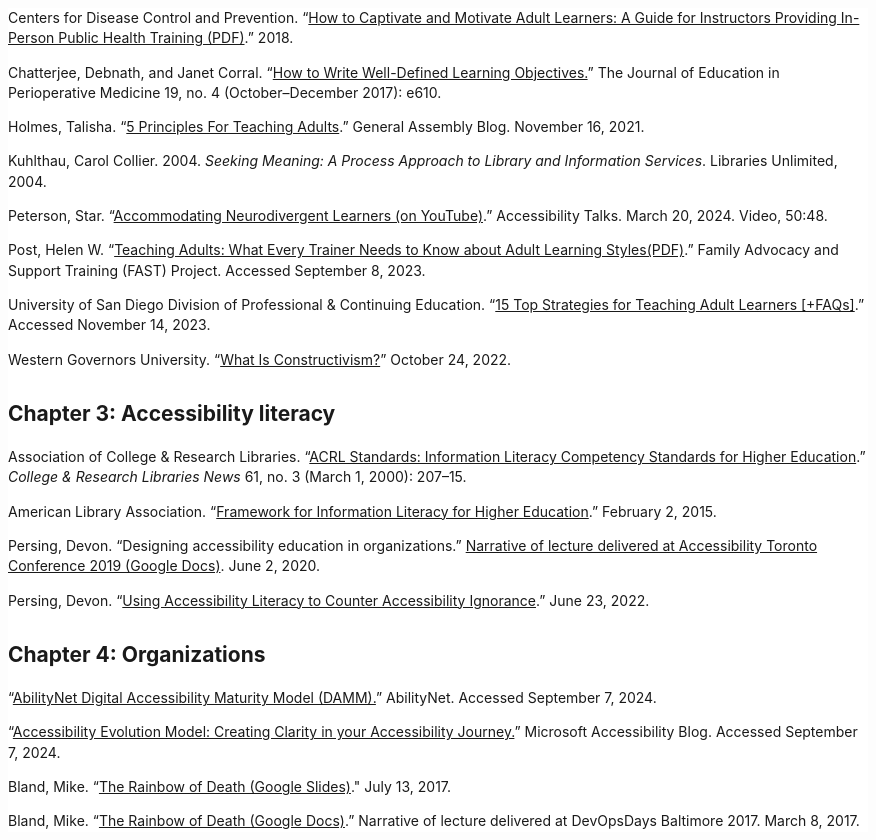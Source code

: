 Centers for Disease Control and Prevention. “[How to Captivate and Motivate Adult Learners: A Guide for Instructors Providing In-Person Public Health Training (PDF)](https://www.cdc.gov/training/development/pdfs/design/adult-learning-guide-508.pdf).” 2018.

Chatterjee, Debnath, and Janet Corral. “[How to Write Well-Defined Learning Objectives.](https://www.ncbi.nlm.nih.gov/pmc/articles/PMC5944406/)” The Journal of Education in Perioperative Medicine 19, no. 4 (October–December 2017): e610.

Holmes, Talisha. “[5 Principles For Teaching Adults](https://generalassemb.ly/blog/principles-teaching-adults/).” General Assembly Blog. November 16, 2021.

Kuhlthau, Carol Collier. 2004. _Seeking Meaning: A Process Approach to Library and Information Services_. Libraries Unlimited, 2004.

Peterson, Star. “[Accommodating Neurodivergent Learners (on YouTube)](https://www.youtube.com/watch?v=OpCVHsqS5FI).” Accessibility Talks. March 20, 2024. Video, 50:48.

Post, Helen W. “[Teaching Adults: What Every Trainer Needs to Know about Adult Learning Styles(PDF)](https://www.ioaging.org/wp-content/uploads/2015/03/teachingadults-whattrainersneedtoknow-sml.pdf).” Family Advocacy and Support Training (FAST) Project. Accessed September 8, 2023.

University of San Diego Division of Professional & Continuing Education. “[15 Top Strategies for Teaching Adult Learners [+FAQs]](https://pce.sandiego.edu/15-top-strategies-for-teaching-adult-learners-faqs/).” Accessed November 14, 2023.

Western Governors University. “[What Is Constructivism?](https://www.wgu.edu/blog/what-constructivism2005.html)” October 24, 2022.

## Chapter 3: Accessibility literacy

Association of College &amp; Research Libraries. “[ACRL Standards: Information Literacy Competency Standards for Higher Education](https://crln.acrl.org/index.php/crlnews/article/view/19242/22395).” _College & Research Libraries News_ 61, no. 3 (March 1, 2000): 207–15.

American Library Association. “[Framework for Information Literacy for Higher Education](https://www.ala.org/acrl/standards/ilframework).” February 2, 2015.

Persing, Devon. “Designing accessibility education in organizations.” [Narrative of lecture delivered at Accessibility Toronto Conference 2019 (Google Docs)](https://docs.google.com/document/d/1ZZTJ_uzz9DNLlXPCjRztO-oRKMRBKeRoW-5yVN6IGuE/edit?usp=sharing). June 2, 2020.

Persing, Devon. “[Using Accessibility Literacy to Counter Accessibility Ignorance](/posts/using-accessibility-literacy-to-counter-accessibility-ignorance/).” June 23, 2022.

## Chapter 4: Organizations

“[AbilityNet Digital Accessibility Maturity Model (DAMM).](https://abilitynet.org.uk/accessibility-services/DAMM)” AbilityNet. Accessed September 7, 2024.

“[Accessibility Evolution Model: Creating Clarity in your Accessibility Journey.](https://blogs.microsoft.com/accessibility/accessibility-evolution-model/)” Microsoft Accessibility Blog. Accessed September 7, 2024.

Bland, Mike. “[The Rainbow of Death (Google Slides)](https://docs.google.com/presentation/d/1LloO-S6NWhiwULfu_cQ7otgohjXG0uitlYLQVNXgxBk/edit#slide=id.g11372efb09_0_0)." July 13, 2017.

Bland, Mike. “[The Rainbow of Death (Google Docs)](https://docs.google.com/document/d/1jIC9l6AirHuLrE7DHdI1d9Ps5ukClckQae_NLnbqLXk/edit?usp=sharing).” Narrative of lecture delivered at DevOpsDays Baltimore 2017. March 8, 2017.
